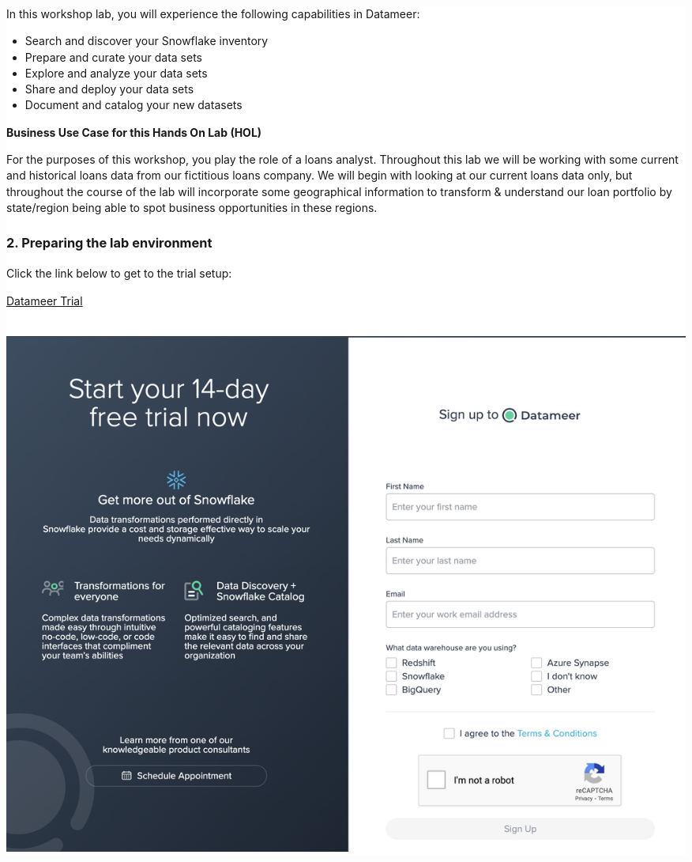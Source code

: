 In this workshop lab, you will experience the following capabilities in Datameer: 



* Search and discover your Snowflake inventory
* Prepare and curate your data sets
* Explore and analyze your data sets 
* Share and deploy your data sets 
* Document and catalog your new datasets



**Business Use Case for this Hands On Lab (HOL)**

For the purposes of this workshop, you play the role of a loans analyst. Throughout this lab we will be working with some current and historical loans data from our fictitious loans company. We will begin with looking at our current loans data only, but throughout the course of the lab will incorporate some geographical information to transform & understand our loan portfolio by state/region being able to spot business opportunities in these regions.


### **2. Preparing the lab environment**

Click the link below to get to the trial setup:

[Datameer Trial](https://www.datameer.com/trial)

\
![Login](assets/trial_setup_one.png)
